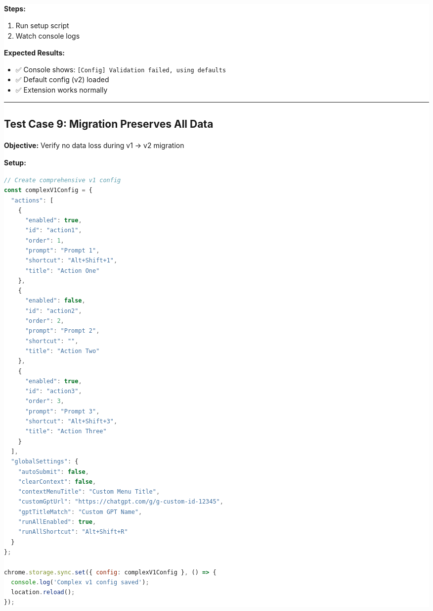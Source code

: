 **Steps:**
1. Run setup script
2. Watch console logs

**Expected Results:**
- ✅ Console shows: `[Config] Validation failed, using defaults`
- ✅ Default config (v2) loaded
- ✅ Extension works normally

---

## Test Case 9: Migration Preserves All Data

**Objective:** Verify no data loss during v1 → v2 migration

**Setup:**
```javascript
// Create comprehensive v1 config
const complexV1Config = {
  "actions": [
    {
      "enabled": true,
      "id": "action1",
      "order": 1,
      "prompt": "Prompt 1",
      "shortcut": "Alt+Shift+1",
      "title": "Action One"
    },
    {
      "enabled": false,
      "id": "action2",
      "order": 2,
      "prompt": "Prompt 2",
      "shortcut": "",
      "title": "Action Two"
    },
    {
      "enabled": true,
      "id": "action3",
      "order": 3,
      "prompt": "Prompt 3",
      "shortcut": "Alt+Shift+3",
      "title": "Action Three"
    }
  ],
  "globalSettings": {
    "autoSubmit": false,
    "clearContext": false,
    "contextMenuTitle": "Custom Menu Title",
    "customGptUrl": "https://chatgpt.com/g/g-custom-id-12345",
    "gptTitleMatch": "Custom GPT Name",
    "runAllEnabled": true,
    "runAllShortcut": "Alt+Shift+R"
  }
};

chrome.storage.sync.set({ config: complexV1Config }, () => {
  console.log('Complex v1 config saved');
  location.reload();
});
```
